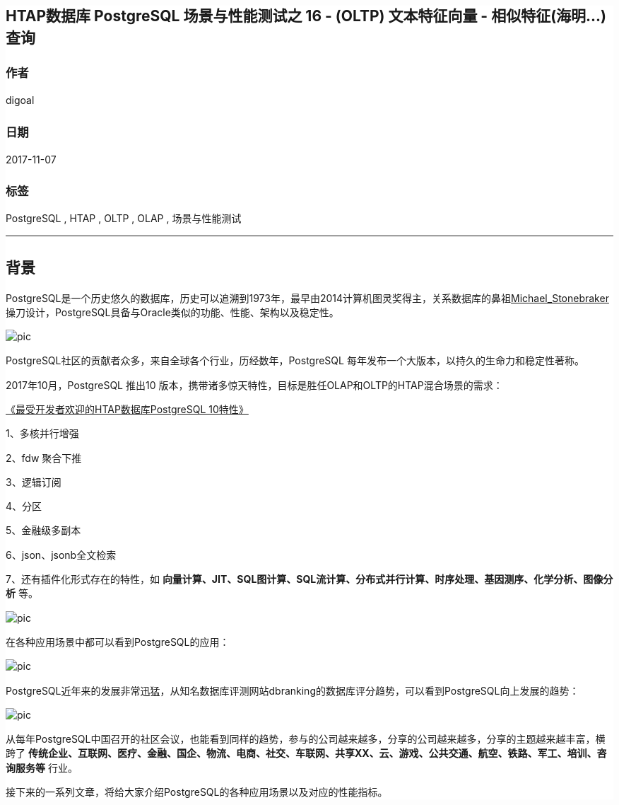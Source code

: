 ## HTAP数据库 PostgreSQL 场景与性能测试之 16 - (OLTP) 文本特征向量 - 相似特征(海明...)查询  
  
### 作者  
digoal  
  
### 日期  
2017-11-07  
  
### 标签  
PostgreSQL , HTAP , OLTP , OLAP , 场景与性能测试  
  
----  
  
## 背景  
PostgreSQL是一个历史悠久的数据库，历史可以追溯到1973年，最早由2014计算机图灵奖得主，关系数据库的鼻祖[Michael_Stonebraker](https://en.wikipedia.org/wiki/Michael_Stonebraker) 操刀设计，PostgreSQL具备与Oracle类似的功能、性能、架构以及稳定性。  
  
![pic](20171107_02_pic_003.jpg)  
  
PostgreSQL社区的贡献者众多，来自全球各个行业，历经数年，PostgreSQL 每年发布一个大版本，以持久的生命力和稳定性著称。  
  
2017年10月，PostgreSQL 推出10 版本，携带诸多惊天特性，目标是胜任OLAP和OLTP的HTAP混合场景的需求：  
  
[《最受开发者欢迎的HTAP数据库PostgreSQL 10特性》](../201710/20171029_01.md)  
  
1、多核并行增强  
  
2、fdw 聚合下推  
  
3、逻辑订阅  
  
4、分区  
  
5、金融级多副本  
  
6、json、jsonb全文检索  
  
7、还有插件化形式存在的特性，如 **向量计算、JIT、SQL图计算、SQL流计算、分布式并行计算、时序处理、基因测序、化学分析、图像分析** 等。  
  
![pic](20171107_02_pic_001.jpg)  
  
在各种应用场景中都可以看到PostgreSQL的应用：  
  
![pic](../201706/20170601_02_pic_002.png)  
  
PostgreSQL近年来的发展非常迅猛，从知名数据库评测网站dbranking的数据库评分趋势，可以看到PostgreSQL向上发展的趋势：  
  
![pic](20171107_02_pic_002.jpg)  
  
从每年PostgreSQL中国召开的社区会议，也能看到同样的趋势，参与的公司越来越多，分享的公司越来越多，分享的主题越来越丰富，横跨了 **传统企业、互联网、医疗、金融、国企、物流、电商、社交、车联网、共享XX、云、游戏、公共交通、航空、铁路、军工、培训、咨询服务等** 行业。  
  
接下来的一系列文章，将给大家介绍PostgreSQL的各种应用场景以及对应的性能指标。  
  